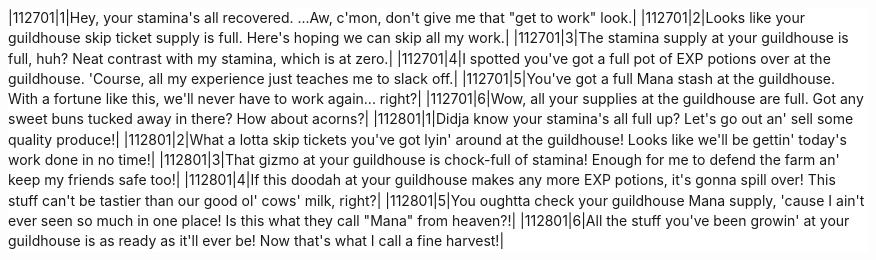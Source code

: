 |112701|1|Hey, your stamina's all recovered. ...Aw, c'mon, don't give me that "get to work" look.|
|112701|2|Looks like your guildhouse skip ticket supply is full. Here's hoping we can skip all my work.|
|112701|3|The stamina supply at your guildhouse is full, huh? Neat contrast with my stamina, which is at zero.|
|112701|4|I spotted you've got a full pot of EXP potions over at the guildhouse. 'Course, all my experience just teaches me to slack off.|
|112701|5|You've got a full Mana stash at the guildhouse. With a fortune like this, we'll never have to work again... right?|
|112701|6|Wow, all your supplies at the guildhouse are full. Got any sweet buns tucked away in there? How about acorns?|
|112801|1|Didja know your stamina's all full up? Let's go out an' sell some quality produce!|
|112801|2|What a lotta skip tickets you've got lyin' around at the guildhouse! Looks like we'll be gettin' today's work done in no time!|
|112801|3|That gizmo at your guildhouse is chock-full of stamina! Enough for me to defend the farm an' keep my friends safe too!|
|112801|4|If this doodah at your guildhouse makes any more EXP potions, it's gonna spill over! This stuff can't be tastier than our good ol' cows' milk, right?|
|112801|5|You oughtta check your guildhouse Mana supply, 'cause I ain't ever seen so much in one place! Is this what they call "Mana" from heaven?!|
|112801|6|All the stuff you've been growin' at your guildhouse is as ready as it'll ever be! Now that's what I call a fine harvest!|